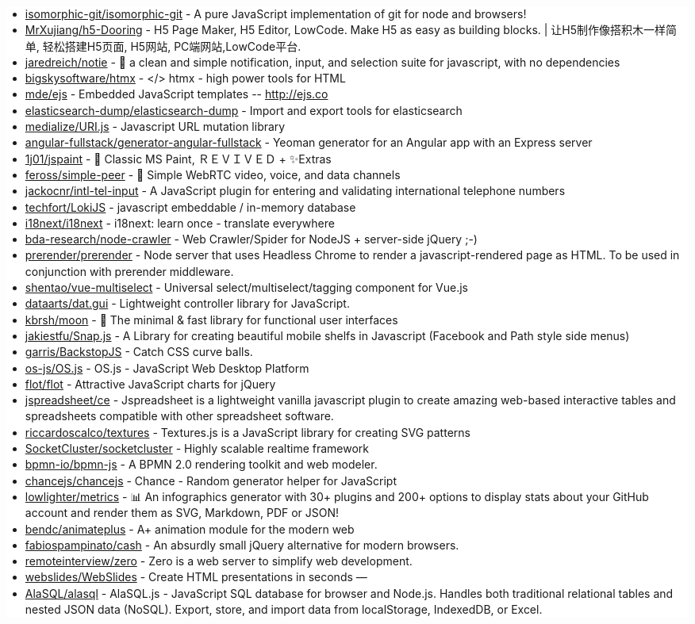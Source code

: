 * [isomorphic-git/isomorphic-git](https://github.com/isomorphic-git/isomorphic-git) - A pure JavaScript implementation of git for node and browsers!
* [MrXujiang/h5-Dooring](https://github.com/MrXujiang/h5-Dooring) - H5 Page Maker, H5 Editor, LowCode. Make H5 as easy as building blocks. | 让H5制作像搭积木一样简单, 轻松搭建H5页面, H5网站, PC端网站,LowCode平台.
* [jaredreich/notie](https://github.com/jaredreich/notie) - 🔔 a clean and simple notification, input, and selection suite for javascript, with no dependencies
* [bigskysoftware/htmx](https://github.com/bigskysoftware/htmx) - </> htmx - high power tools for HTML
* [mde/ejs](https://github.com/mde/ejs) - Embedded JavaScript templates -- http://ejs.co
* [elasticsearch-dump/elasticsearch-dump](https://github.com/elasticsearch-dump/elasticsearch-dump) - Import and export tools for elasticsearch
* [medialize/URI.js](https://github.com/medialize/URI.js) - Javascript URL mutation library
* [angular-fullstack/generator-angular-fullstack](https://github.com/angular-fullstack/generator-angular-fullstack) - Yeoman generator for an Angular app with an Express server
* [1j01/jspaint](https://github.com/1j01/jspaint) - 🎨 Classic MS Paint, ＲＥＶＩＶＥＤ + ✨Extras
* [feross/simple-peer](https://github.com/feross/simple-peer) - 📡 Simple WebRTC video, voice, and data channels
* [jackocnr/intl-tel-input](https://github.com/jackocnr/intl-tel-input) - A JavaScript plugin for entering and validating international telephone numbers
* [techfort/LokiJS](https://github.com/techfort/LokiJS) - javascript embeddable / in-memory database
* [i18next/i18next](https://github.com/i18next/i18next) -  i18next: learn once - translate everywhere
* [bda-research/node-crawler](https://github.com/bda-research/node-crawler) - Web Crawler/Spider for NodeJS + server-side jQuery ;-)
* [prerender/prerender](https://github.com/prerender/prerender) - Node server that uses Headless Chrome to render a javascript-rendered page as HTML. To be used in conjunction with prerender middleware.
* [shentao/vue-multiselect](https://github.com/shentao/vue-multiselect) - Universal select/multiselect/tagging component for Vue.js
* [dataarts/dat.gui](https://github.com/dataarts/dat.gui) - Lightweight controller library for JavaScript.
* [kbrsh/moon](https://github.com/kbrsh/moon) - 🌙 The minimal & fast library for functional user interfaces
* [jakiestfu/Snap.js](https://github.com/jakiestfu/Snap.js) - A Library for creating beautiful mobile shelfs in Javascript (Facebook and Path style side menus)
* [garris/BackstopJS](https://github.com/garris/BackstopJS) - Catch CSS curve balls.
* [os-js/OS.js](https://github.com/os-js/OS.js) - OS.js - JavaScript Web Desktop Platform
* [flot/flot](https://github.com/flot/flot) - Attractive JavaScript charts for jQuery
* [jspreadsheet/ce](https://github.com/jspreadsheet/ce) - Jspreadsheet is a lightweight vanilla javascript plugin to create amazing web-based interactive tables and spreadsheets compatible with other spreadsheet software.
* [riccardoscalco/textures](https://github.com/riccardoscalco/textures) - Textures.js is a JavaScript library for creating SVG patterns
* [SocketCluster/socketcluster](https://github.com/SocketCluster/socketcluster) - Highly scalable realtime framework
* [bpmn-io/bpmn-js](https://github.com/bpmn-io/bpmn-js) - A BPMN 2.0 rendering toolkit and web modeler.
* [chancejs/chancejs](https://github.com/chancejs/chancejs) - Chance - Random generator helper for JavaScript
* [lowlighter/metrics](https://github.com/lowlighter/metrics) - 📊 An infographics generator with 30+ plugins and 200+ options to display stats about your GitHub account and render them as SVG, Markdown, PDF or JSON!
* [bendc/animateplus](https://github.com/bendc/animateplus) - A+ animation module for the modern web
* [fabiospampinato/cash](https://github.com/fabiospampinato/cash) - An absurdly small jQuery alternative for modern browsers.
* [remoteinterview/zero](https://github.com/remoteinterview/zero) - Zero is a web server to simplify web development.
* [webslides/WebSlides](https://github.com/webslides/WebSlides) - Create HTML presentations in seconds —
* [AlaSQL/alasql](https://github.com/AlaSQL/alasql) - AlaSQL.js - JavaScript SQL database for browser and Node.js. Handles both traditional relational tables and nested JSON data (NoSQL). Export, store, and import data from localStorage, IndexedDB, or Excel.